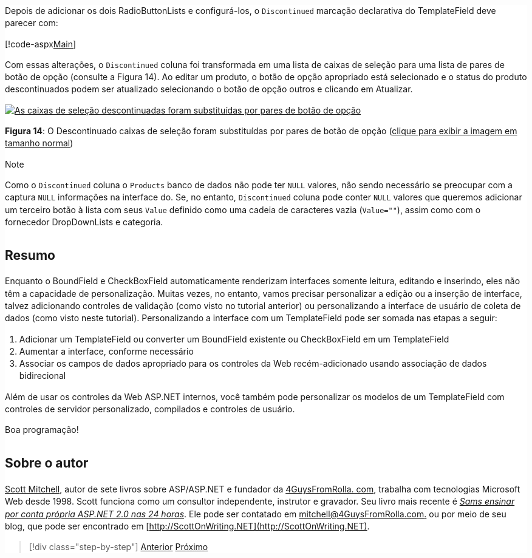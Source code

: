 Depois de adicionar os dois RadioButtonLists e configurá-los, o `Discontinued` marcação declarativa do TemplateField deve parecer com:


[!code-aspx[Main](customizing-the-data-modification-interface-cs/samples/sample7.aspx)]

Com essas alterações, o `Discontinued` coluna foi transformada em uma lista de caixas de seleção para uma lista de pares de botão de opção (consulte a Figura 14). Ao editar um produto, o botão de opção apropriado está selecionado e o status do produto descontinuados podem ser atualizado selecionando o botão de opção outros e clicando em Atualizar.


[![As caixas de seleção descontinuadas foram substituídas por pares de botão de opção](customizing-the-data-modification-interface-cs/_static/image41.png)](customizing-the-data-modification-interface-cs/_static/image40.png)

**Figura 14**: O Descontinuado caixas de seleção foram substituídas por pares de botão de opção ([clique para exibir a imagem em tamanho normal](customizing-the-data-modification-interface-cs/_static/image42.png))


> [!NOTE]
> Como o `Discontinued` coluna o `Products` banco de dados não pode ter `NULL` valores, não sendo necessário se preocupar com a captura `NULL` informações na interface do. Se, no entanto, `Discontinued` coluna pode conter `NULL` valores que queremos adicionar um terceiro botão à lista com seus `Value` definido como uma cadeia de caracteres vazia (`Value=""`), assim como com o fornecedor DropDownLists e categoria.


## <a name="summary"></a>Resumo

Enquanto o BoundField e CheckBoxField automaticamente renderizam interfaces somente leitura, editando e inserindo, eles não têm a capacidade de personalização. Muitas vezes, no entanto, vamos precisar personalizar a edição ou a inserção de interface, talvez adicionando controles de validação (como visto no tutorial anterior) ou personalizando a interface de usuário de coleta de dados (como visto neste tutorial). Personalizando a interface com um TemplateField pode ser somada nas etapas a seguir:

1. Adicionar um TemplateField ou converter um BoundField existente ou CheckBoxField em um TemplateField
2. Aumentar a interface, conforme necessário
3. Associar os campos de dados apropriado para os controles da Web recém-adicionado usando associação de dados bidirecional

Além de usar os controles da Web ASP.NET internos, você também pode personalizar os modelos de um TemplateField com controles de servidor personalizado, compilados e controles de usuário.

Boa programação!

## <a name="about-the-author"></a>Sobre o autor

[Scott Mitchell](http://www.4guysfromrolla.com/ScottMitchell.shtml), autor de sete livros sobre ASP/ASP.NET e fundador da [4GuysFromRolla. com](http://www.4guysfromrolla.com), trabalha com tecnologias Microsoft Web desde 1998. Scott funciona como um consultor independente, instrutor e gravador. Seu livro mais recente é [ *Sams ensinar por conta própria ASP.NET 2.0 nas 24 horas*](https://www.amazon.com/exec/obidos/ASIN/0672327384/4guysfromrollaco). Ele pode ser contatado em [ mitchell@4GuysFromRolla.com.](mailto:mitchell@4GuysFromRolla.com) ou por meio de seu blog, que pode ser encontrado em [http://ScottOnWriting.NET](http://ScottOnWriting.NET).

>[!div class="step-by-step"]
[Anterior](adding-validation-controls-to-the-editing-and-inserting-interfaces-cs.md)
[Próximo](implementing-optimistic-concurrency-cs.md)
